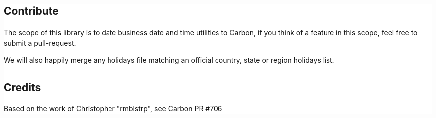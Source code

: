 ## Contribute

The scope of this library is to date business date and time utilities to Carbon,
if you think of a feature in this scope, feel free to submit a pull-request.

We will also happily merge any holidays file matching an official country, state
or region holidays list.

## Credits

Based on the work of [Christopher "rmblstrp"](https://github.com/rmblstrp),
see [Carbon PR #706](https://github.com/briannesbitt/Carbon/pull/706)
